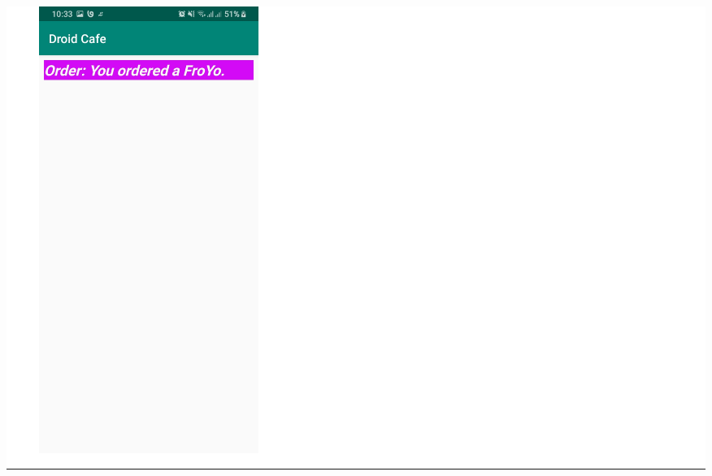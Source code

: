 <img src="Screenshot_DroidCafe_CodingChallenge/Screenshot4_Droid Cafe.jpg" width="350" height="550" />
<br />
<hr />
